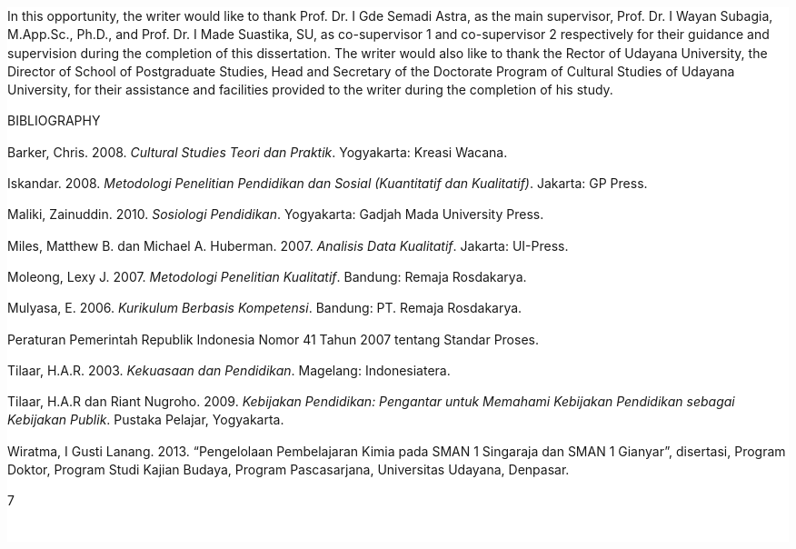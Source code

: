<p><span class="font0">In this opportunity, the writer would like to thank Prof. Dr. I Gde Semadi Astra, as the main supervisor, Prof. Dr. I Wayan Subagia, M.App.Sc., Ph.D., and Prof. Dr. I Made Suastika, SU, as co-supervisor 1 and co-supervisor 2 respectively for their guidance and supervision during the completion of this dissertation. The writer would also like to thank the Rector of Udayana University, the Director of School of Postgraduate Studies, Head and Secretary of the Doctorate Program of Cultural Studies of Udayana University, for their assistance and facilities provided to the writer during the completion of his study.</span></p>
<p><span class="font0">BIBLIOGRAPHY</span></p>
<p><span class="font0">Barker, Chris. 2008. </span><span class="font0" style="font-style:italic;">Cultural Studies Teori dan Praktik</span><span class="font0">. Yogyakarta: Kreasi Wacana.</span></p>
<p><span class="font0">Iskandar. 2008. </span><span class="font0" style="font-style:italic;">Metodologi Penelitian Pendidikan dan Sosial (Kuantitatif dan Kualitatif)</span><span class="font0">. Jakarta: GP Press.</span></p>
<p><span class="font0">Maliki, Zainuddin. 2010. </span><span class="font0" style="font-style:italic;">Sosiologi Pendidikan</span><span class="font0">. Yogyakarta: Gadjah Mada University Press.</span></p>
<p><span class="font0">Miles, Matthew B. dan Michael A. Huberman. 2007. </span><span class="font0" style="font-style:italic;">Analisis Data Kualitatif</span><span class="font0">. Jakarta: UI-Press.</span></p>
<p><span class="font0">Moleong, Lexy J. 2007. </span><span class="font0" style="font-style:italic;">Metodologi Penelitian Kualitatif</span><span class="font0">. Bandung: Remaja Rosdakarya.</span></p>
<p><span class="font0">Mulyasa, E. 2006. </span><span class="font0" style="font-style:italic;">Kurikulum Berbasis Kompetensi</span><span class="font0">. Bandung: PT. Remaja Rosdakarya.</span></p>
<p><span class="font0">Peraturan Pemerintah Republik Indonesia Nomor 41 Tahun 2007 tentang Standar Proses.</span></p>
<p><span class="font0">Tilaar, H.A.R. 2003. </span><span class="font0" style="font-style:italic;">Kekuasaan dan Pendidikan</span><span class="font0">. Magelang: Indonesiatera.</span></p>
<p><span class="font0">Tilaar, H.A.R dan Riant Nugroho. 2009. </span><span class="font0" style="font-style:italic;">Kebijakan Pendidikan: Pengantar untuk Memahami Kebijakan Pendidikan sebagai Kebijakan Publik</span><span class="font0">. Pustaka Pelajar, Yogyakarta.</span></p>
<p><span class="font0">Wiratma, I Gusti Lanang. 2013. “Pengelolaan Pembelajaran Kimia pada SMAN 1 Singaraja dan SMAN 1 Gianyar”, disertasi, Program Doktor, Program Studi Kajian Budaya, Program Pascasarjana, Universitas Udayana, Denpasar.</span></p>
<div>
<p><span class="font1">7</span></p>
</div><br clear="all">